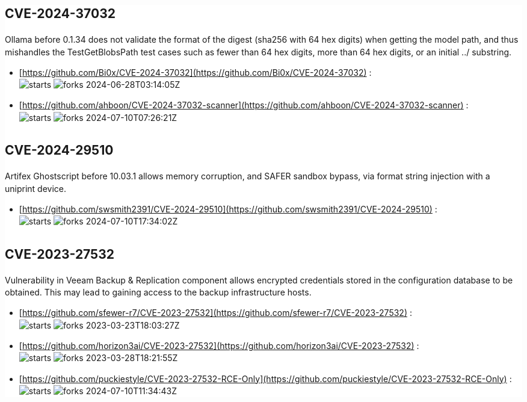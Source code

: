 ## CVE-2024-37032
 Ollama before 0.1.34 does not validate the format of the digest (sha256 with 64 hex digits) when getting the model path, and thus mishandles the TestGetBlobsPath test cases such as fewer than 64 hex digits, more than 64 hex digits, or an initial ../ substring.

- [https://github.com/Bi0x/CVE-2024-37032](https://github.com/Bi0x/CVE-2024-37032) :  
![starts](https://img.shields.io/github/stars/Bi0x/CVE-2024-37032.svg) 
![forks](https://img.shields.io/github/forks/Bi0x/CVE-2024-37032.svg) 
2024-06-28T03:14:05Z

- [https://github.com/ahboon/CVE-2024-37032-scanner](https://github.com/ahboon/CVE-2024-37032-scanner) :  
![starts](https://img.shields.io/github/stars/ahboon/CVE-2024-37032-scanner.svg) 
![forks](https://img.shields.io/github/forks/ahboon/CVE-2024-37032-scanner.svg) 
2024-07-10T07:26:21Z

## CVE-2024-29510
 Artifex Ghostscript before 10.03.1 allows memory corruption, and SAFER sandbox bypass, via format string injection with a uniprint device.

- [https://github.com/swsmith2391/CVE-2024-29510](https://github.com/swsmith2391/CVE-2024-29510) :  
![starts](https://img.shields.io/github/stars/swsmith2391/CVE-2024-29510.svg) 
![forks](https://img.shields.io/github/forks/swsmith2391/CVE-2024-29510.svg) 
2024-07-10T17:34:02Z

## CVE-2023-27532
 Vulnerability in Veeam Backup & Replication component allows encrypted credentials stored in the configuration database to be obtained. This may lead to gaining access to the backup infrastructure hosts.

- [https://github.com/sfewer-r7/CVE-2023-27532](https://github.com/sfewer-r7/CVE-2023-27532) :  
![starts](https://img.shields.io/github/stars/sfewer-r7/CVE-2023-27532.svg) 
![forks](https://img.shields.io/github/forks/sfewer-r7/CVE-2023-27532.svg) 
2023-03-23T18:03:27Z

- [https://github.com/horizon3ai/CVE-2023-27532](https://github.com/horizon3ai/CVE-2023-27532) :  
![starts](https://img.shields.io/github/stars/horizon3ai/CVE-2023-27532.svg) 
![forks](https://img.shields.io/github/forks/horizon3ai/CVE-2023-27532.svg) 
2023-03-28T18:21:55Z

- [https://github.com/puckiestyle/CVE-2023-27532-RCE-Only](https://github.com/puckiestyle/CVE-2023-27532-RCE-Only) :  
![starts](https://img.shields.io/github/stars/puckiestyle/CVE-2023-27532-RCE-Only.svg) 
![forks](https://img.shields.io/github/forks/puckiestyle/CVE-2023-27532-RCE-Only.svg) 
2024-07-10T11:34:43Z
